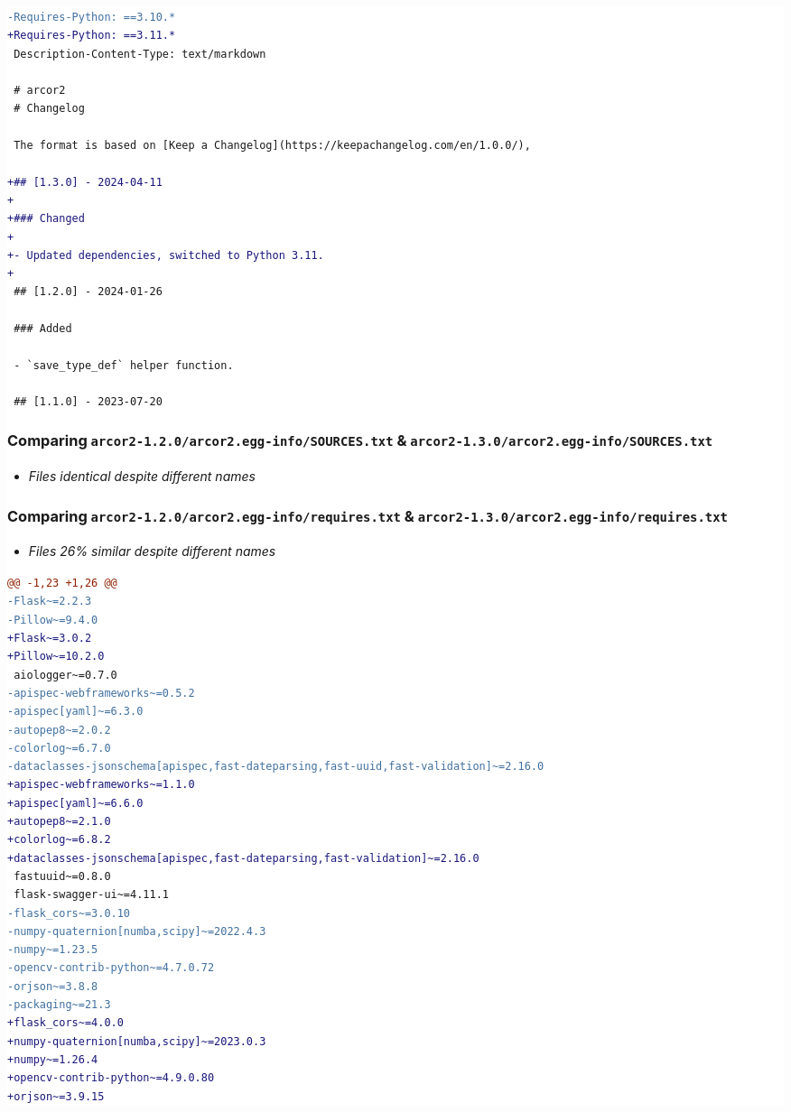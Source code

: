 ```diff
-Requires-Python: ==3.10.*
+Requires-Python: ==3.11.*
 Description-Content-Type: text/markdown
 
 # arcor2
 # Changelog
 
 The format is based on [Keep a Changelog](https://keepachangelog.com/en/1.0.0/),
 
+## [1.3.0] - 2024-04-11
+
+### Changed
+
+- Updated dependencies, switched to Python 3.11.
+
 ## [1.2.0] - 2024-01-26
 
 ### Added
 
 - `save_type_def` helper function.
 
 ## [1.1.0] - 2023-07-20
```

### Comparing `arcor2-1.2.0/arcor2.egg-info/SOURCES.txt` & `arcor2-1.3.0/arcor2.egg-info/SOURCES.txt`

 * *Files identical despite different names*

### Comparing `arcor2-1.2.0/arcor2.egg-info/requires.txt` & `arcor2-1.3.0/arcor2.egg-info/requires.txt`

 * *Files 26% similar despite different names*

```diff
@@ -1,23 +1,26 @@
-Flask~=2.2.3
-Pillow~=9.4.0
+Flask~=3.0.2
+Pillow~=10.2.0
 aiologger~=0.7.0
-apispec-webframeworks~=0.5.2
-apispec[yaml]~=6.3.0
-autopep8~=2.0.2
-colorlog~=6.7.0
-dataclasses-jsonschema[apispec,fast-dateparsing,fast-uuid,fast-validation]~=2.16.0
+apispec-webframeworks~=1.1.0
+apispec[yaml]~=6.6.0
+autopep8~=2.1.0
+colorlog~=6.8.2
+dataclasses-jsonschema[apispec,fast-dateparsing,fast-validation]~=2.16.0
 fastuuid~=0.8.0
 flask-swagger-ui~=4.11.1
-flask_cors~=3.0.10
-numpy-quaternion[numba,scipy]~=2022.4.3
-numpy~=1.23.5
-opencv-contrib-python~=4.7.0.72
-orjson~=3.8.8
-packaging~=21.3
+flask_cors~=4.0.0
+numpy-quaternion[numba,scipy]~=2023.0.3
+numpy~=1.26.4
+opencv-contrib-python~=4.9.0.80
+orjson~=3.9.15
```